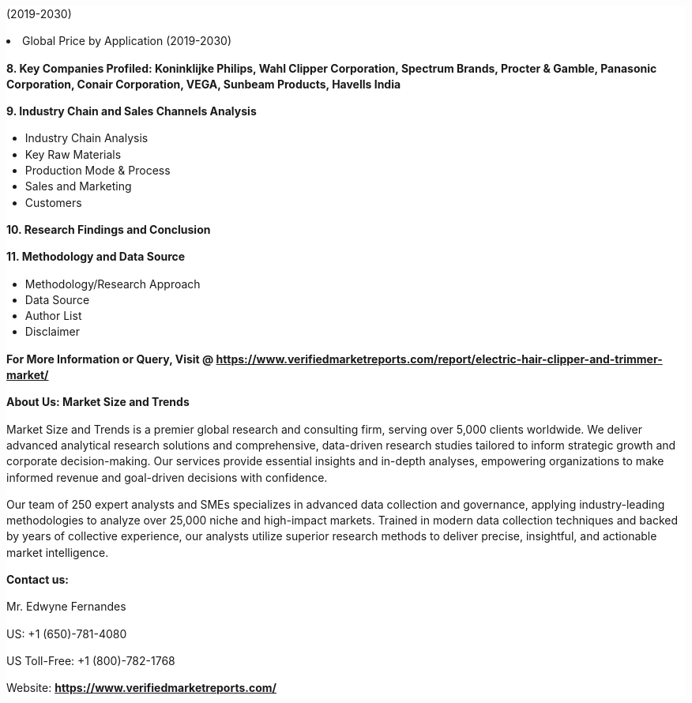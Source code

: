 (2019-2030)</li><li>Global Price by Application (2019-2030)</li></ul><p><strong>8. Key Companies Profiled: Koninklijke Philips, Wahl Clipper Corporation, Spectrum Brands, Procter & Gamble, Panasonic Corporation, Conair Corporation, VEGA, Sunbeam Products, Havells India</strong></p><p><strong>9. Industry Chain and Sales Channels Analysis</strong></p><ul><li>Industry Chain Analysis</li><li>Key Raw Materials</li><li>Production Mode &amp; Process</li><li>Sales and Marketing</li><li>Customers</li></ul><p><strong>10. Research Findings and Conclusion</strong></p><p><strong>11. Methodology and Data Source</strong></p><ul><li>Methodology/Research Approach</li><li>Data Source</li><li>Author List</li><li>Disclaimer</li></ul></p><p><strong>For More Information or Query, Visit @ <a href="https://www.verifiedmarketreports.com/report/electric-hair-clipper-and-trimmer-market/">https://www.verifiedmarketreports.com/report/electric-hair-clipper-and-trimmer-market/</a></strong></p><p><strong>About Us: Market Size and Trends</strong></p><p>Market Size and Trends is a premier global research and consulting firm, serving over 5,000 clients worldwide. We deliver advanced analytical research solutions and comprehensive, data-driven research studies tailored to inform strategic growth and corporate decision-making. Our services provide essential insights and in-depth analyses, empowering organizations to make informed revenue and goal-driven decisions with confidence.</p><p>Our team of 250 expert analysts and SMEs specializes in advanced data collection and governance, applying industry-leading methodologies to analyze over 25,000 niche and high-impact markets. Trained in modern data collection techniques and backed by years of collective experience, our analysts utilize superior research methods to deliver precise, insightful, and actionable market intelligence.</p><p><strong>Contact us:</strong></p><p>Mr. Edwyne Fernandes</p><p>US: +1 (650)-781-4080</p><p>US Toll-Free: +1 (800)-782-1768</p><p>Website: <strong><a href="https://www.verifiedmarketreports.com/">https://www.verifiedmarketreports.com/</a></strong></p>
